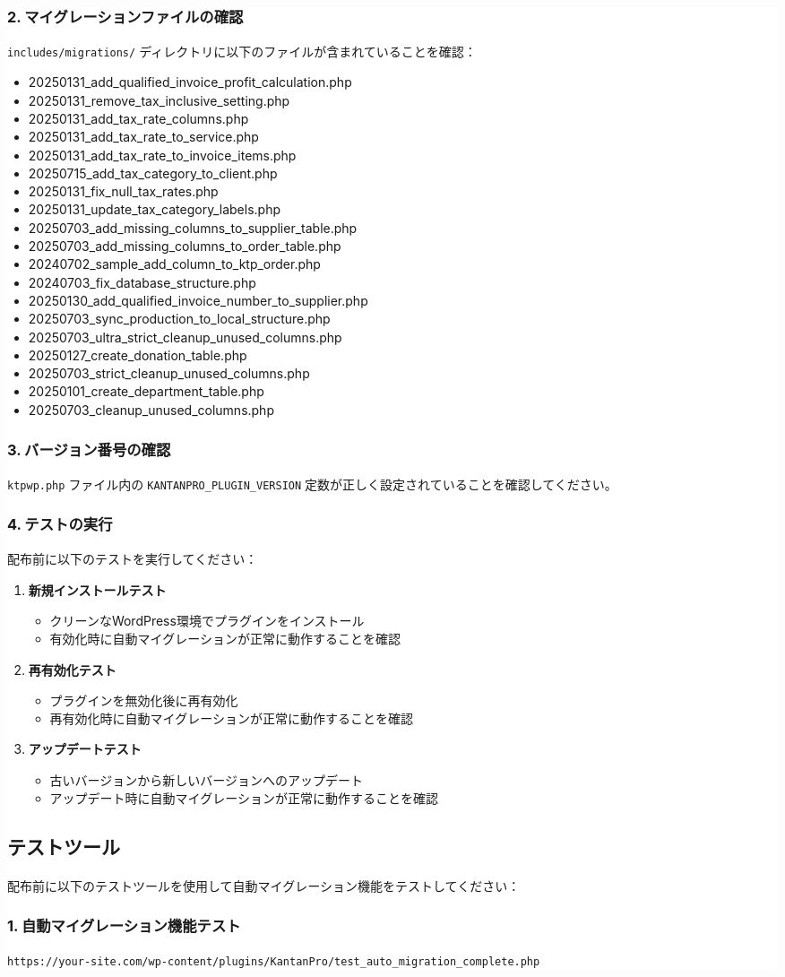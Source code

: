 ### 2. マイグレーションファイルの確認

`includes/migrations/` ディレクトリに以下のファイルが含まれていることを確認：

- 20250131_add_qualified_invoice_profit_calculation.php
- 20250131_remove_tax_inclusive_setting.php
- 20250131_add_tax_rate_columns.php
- 20250131_add_tax_rate_to_service.php
- 20250131_add_tax_rate_to_invoice_items.php
- 20250715_add_tax_category_to_client.php
- 20250131_fix_null_tax_rates.php
- 20250131_update_tax_category_labels.php
- 20250703_add_missing_columns_to_supplier_table.php
- 20250703_add_missing_columns_to_order_table.php
- 20240702_sample_add_column_to_ktp_order.php
- 20240703_fix_database_structure.php
- 20250130_add_qualified_invoice_number_to_supplier.php
- 20250703_sync_production_to_local_structure.php
- 20250703_ultra_strict_cleanup_unused_columns.php
- 20250127_create_donation_table.php
- 20250703_strict_cleanup_unused_columns.php
- 20250101_create_department_table.php
- 20250703_cleanup_unused_columns.php

### 3. バージョン番号の確認

`ktpwp.php` ファイル内の `KANTANPRO_PLUGIN_VERSION` 定数が正しく設定されていることを確認してください。

### 4. テストの実行

配布前に以下のテストを実行してください：

1. **新規インストールテスト**
   - クリーンなWordPress環境でプラグインをインストール
   - 有効化時に自動マイグレーションが正常に動作することを確認

2. **再有効化テスト**
   - プラグインを無効化後に再有効化
   - 再有効化時に自動マイグレーションが正常に動作することを確認

3. **アップデートテスト**
   - 古いバージョンから新しいバージョンへのアップデート
   - アップデート時に自動マイグレーションが正常に動作することを確認

## テストツール

配布前に以下のテストツールを使用して自動マイグレーション機能をテストしてください：

### 1. 自動マイグレーション機能テスト
```
https://your-site.com/wp-content/plugins/KantanPro/test_auto_migration_complete.php
```
